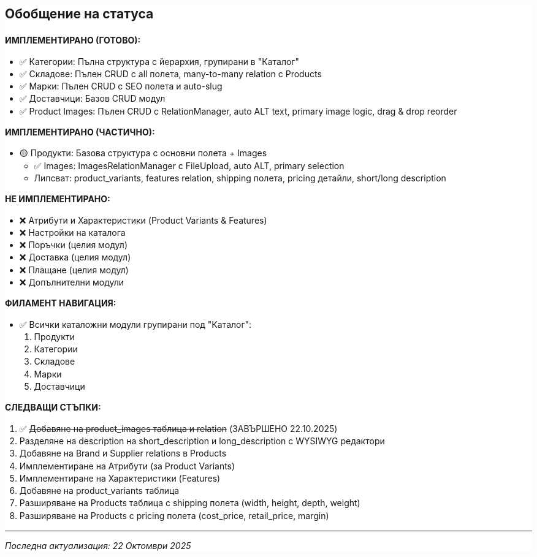 
## Обобщение на статуса

**ИМПЛЕМЕНТИРАНО (ГОТОВО):**
- ✅ Категории: Пълна структура с йерархия, групирани в "Каталог"
- ✅ Складове: Пълен CRUD с all полета, many-to-many relation с Products
- ✅ Марки: Пълен CRUD с SEO полета и auto-slug
- ✅ Доставчици: Базов CRUD модул
- ✅ Product Images: Пълен CRUD с RelationManager, auto ALT text, primary image logic, drag & drop reorder

**ИМПЛЕМЕНТИРАНО (ЧАСТИЧНО):**
- 🟡 Продукти: Базова структура с основни полета + Images
  - ✅ Images: ImagesRelationManager с FileUpload, auto ALT, primary selection
  - Липсват: product_variants, features relation, shipping полета, pricing детайли, short/long description

**НЕ ИМПЛЕМЕНТИРАНО:**
- ❌ Атрибути и Характеристики (Product Variants & Features)
- ❌ Настройки на каталога
- ❌ Поръчки (целия модул)
- ❌ Доставка (целия модул)
- ❌ Плащане (целия модул)
- ❌ Допълнителни модули

**ФИЛАМЕНТ НАВИГАЦИЯ:**
- ✅ Всички каталожни модули групирани под "Каталог":
  1. Продукти
  2. Категории
  3. Складове
  4. Марки
  5. Доставчици

**СЛЕДВАЩИ СТЪПКИ:**
1. ✅ ~~Добавяне на product_images таблица и relation~~ (ЗАВЪРШЕНО 22.10.2025)
2. Разделяне на description на short_description и long_description с WYSIWYG редактори
3. Добавяне на Brand и Supplier relations в Products
4. Имплементиране на Атрибути (за Product Variants)
5. Имплементиране на Характеристики (Features)
6. Добавяне на product_variants таблица
7. Разширяване на Products таблица с shipping полета (width, height, depth, weight)
8. Разширяване на Products с pricing полета (cost_price, retail_price, margin)

---

*Последна актуализация: 22 Октомври 2025*
